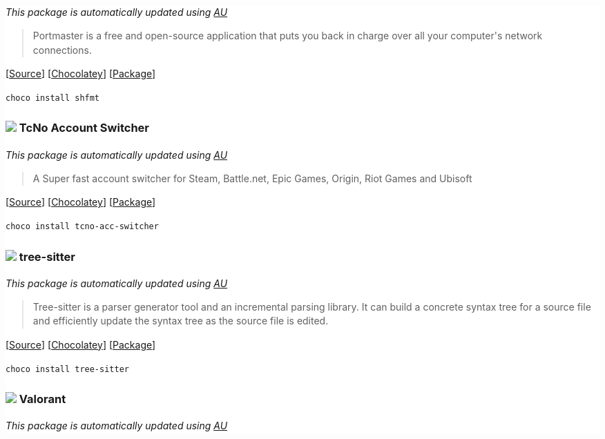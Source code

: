 _This package is automatically updated using
[AU](https://github.com/majkinetor/au)_

> Portmaster is a free and open-source application that puts you back in charge
> over all your computer's network connections.

[[Source](https://github.com/mvdan/sh)]
[[Chocolatey](https://community.chocolatey.org/packages/shfmt/)]
[[Package](/packages/shfmt)]

```powershell
choco install shfmt
```

### <img src="https://rawcdn.githack.com/TcNobo/TcNo-Acc-Switcher/7490c2de7ff1e1a524c4357e9ba4b1e701b73ed8/other/img/icon/icon256.png" height="24" /> TcNo Account Switcher

_This package is automatically updated using
[AU](https://github.com/majkinetor/au)_

> A Super fast account switcher for Steam, Battle.net, Epic Games, Origin, Riot
> Games and Ubisoft

[[Source](https://github.com/TcNobo/TcNo-Acc-Switcher)]
[[Chocolatey](https://community.chocolatey.org/packages/tcno-acc-switcher/)]
[[Package](/packages/tcno-acc-switcher)]

```powershell
choco install tcno-acc-switcher
```

### <img src="https://rawcdn.githack.com/tree-sitter/tree-sitter/7bac34c925ac6fc5493c9ebd4cfc07cf5e1e92f0/docs/assets/images/tree-sitter-small.png" height="24" /> tree-sitter

_This package is automatically updated using
[AU](https://github.com/majkinetor/au)_

> Tree-sitter is a parser generator tool and an incremental parsing library. It
> can build a concrete syntax tree for a source file and efficiently update the
> syntax tree as the source file is edited.

[[Source](https://github.com/tree-sitter/tree-sitter)]
[[Chocolatey](https://community.chocolatey.org/packages/tree-sitter/)]
[[Package](/packages/tree-sitter)]

```powershell
choco install tree-sitter
```

### <img src="https://rawcdn.githack.com/kamack38/chocopkgs/4068a86e0e709e70a4f71d720eccf6174ed16ebc/assets/valorant.png" height="24" /> Valorant

_This package is automatically updated using
[AU](https://github.com/majkinetor/au)_
